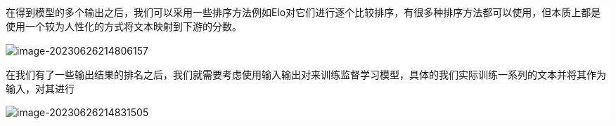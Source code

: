在得到模型的多个输出之后，我们可以采用一些排序方法例如Elo对它们进行逐个比较排序，有很多种排序方法都可以使用，但本质上都是使用一个较为人性化的方式将文本映射到下游的分数。

![image-20230626214806157](https://evinci.oss-cn-hangzhou.aliyuncs.com/img/image-20230626214806157.png)

在我们有了一些输出结果的排名之后，我们就需要考虑使用输入输出对来训练监督学习模型，具体的我们实际训练一系列的文本并将其作为输入，对其进行

![image-20230626214831505](https://evinci.oss-cn-hangzhou.aliyuncs.com/img/image-20230626214831505.png)
